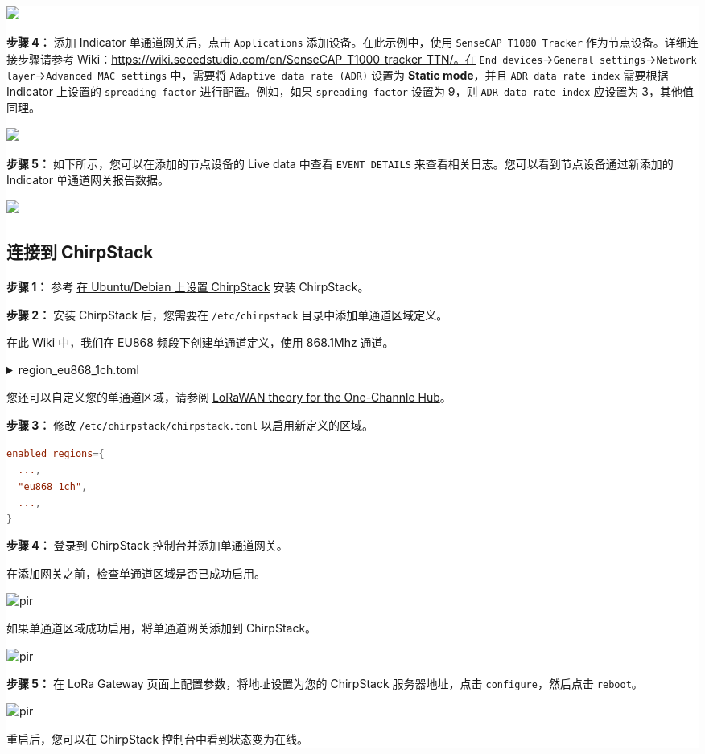 <div style={{textAlign:'center'}}><img src="https://files.seeedstudio.com/wiki/SenseCAP/SenseCAP_Indicator/pics/image4.png" style={{width:600, height:'auto'}}/></div>

**步骤 4：** 添加 Indicator 单通道网关后，点击 `Applications` 添加设备。在此示例中，使用 `SenseCAP T1000 Tracker` 作为节点设备。详细连接步骤请参考 Wiki：https://wiki.seeedstudio.com/cn/SenseCAP_T1000_tracker_TTN/。在 `End devices`->`General settings`->`Network layer`->`Advanced MAC settings` 中，需要将 `Adaptive data rate (ADR)` 设置为 **Static mode**，并且 `ADR data rate index` 需要根据 Indicator 上设置的 `spreading factor` 进行配置。例如，如果 `spreading factor` 设置为 9，则 `ADR data rate index` 应设置为 3，其他值同理。

<div style={{textAlign:'center'}}><img src="https://files.seeedstudio.com/wiki/SenseCAP/SenseCAP_Indicator/pics/image5.png" style={{width:600, height:'auto'}}/></div>

**步骤 5：** 如下所示，您可以在添加的节点设备的 Live data 中查看 `EVENT DETAILS` 来查看相关日志。您可以看到节点设备通过新添加的 Indicator 单通道网关报告数据。

<div style={{textAlign:'center'}}><img src="https://files.seeedstudio.com/wiki/SenseCAP/SenseCAP_Indicator/pics/image6.png" style={{width:600, height:'auto'}}/></div>

## 连接到 ChirpStack

**步骤 1：** 参考 <a  href="https://www.chirpstack.io/docs/getting-started/debian-ubuntu.html" target="_blank"><span>在 Ubuntu/Debian 上设置 ChirpStack</span></a> 安装 ChirpStack。


**步骤 2：** 安装 ChirpStack 后，您需要在 `/etc/chirpstack` 目录中添加单通道区域定义。

在此 Wiki 中，我们在 EU868 频段下创建单通道定义，使用 868.1Mhz 通道。
<details><summary>region_eu868_1ch.toml</summary></details>

您还可以自定义您的单通道区域，请参阅 <a  href="https://semtech.my.salesforce.com/sfc/p/#E0000000JelG/a/RQ000005dqn4/HobR.KifrmqWNy0bUjfceXByxDWzvwtR37OE5EouVu8" target="_blank"><span> LoRaWAN theory for the One-Channle Hub</span></a>。

**步骤 3：** 修改 `/etc/chirpstack/chirpstack.toml` 以启用新定义的区域。

```toml
enabled_regions={
  ...,
  "eu868_1ch",
  ...,
}
```

**步骤 4：** 登录到 ChirpStack 控制台并添加单通道网关。

在添加网关之前，检查单通道区域是否已成功启用。

<p style={{textAlign: 'center'}}><img src="https://files.seeedstudio.com/wiki/SenseCAP/SenseCAP_Indicator/Single_Channel_Gateway/single-channel-1.png" alt="pir" width={600} height="auto" /></p>

如果单通道区域成功启用，将单通道网关添加到 ChirpStack。

<p style={{textAlign: 'center'}}><img src="https://files.seeedstudio.com/wiki/SenseCAP/SenseCAP_Indicator/Single_Channel_Gateway/single-channel-2.png" alt="pir" width={600} height="auto" /></p>

**步骤 5：** 在 LoRa Gateway 页面上配置参数，将地址设置为您的 ChirpStack 服务器地址，点击 `configure`，然后点击 `reboot`。

<p style={{textAlign: 'center'}}><img src="https://files.seeedstudio.com/wiki/SenseCAP/SenseCAP_Indicator/pics/image1.png" alt="pir" width={600} height="auto" /></p>

重启后，您可以在 ChirpStack 控制台中看到状态变为在线。
